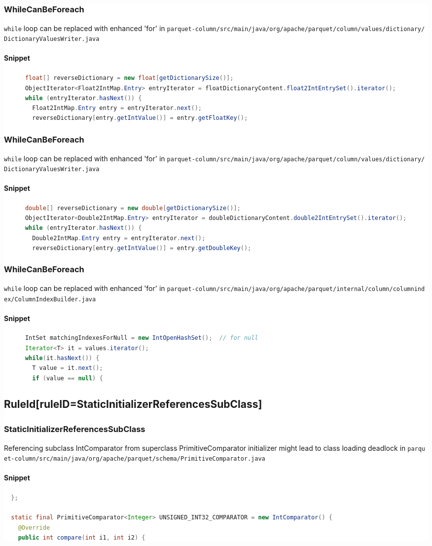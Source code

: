 ### WhileCanBeForeach
`while` loop can be replaced with enhanced 'for'
in `parquet-column/src/main/java/org/apache/parquet/column/values/dictionary/DictionaryValuesWriter.java`
#### Snippet
```java
      float[] reverseDictionary = new float[getDictionarySize()];
      ObjectIterator<Float2IntMap.Entry> entryIterator = floatDictionaryContent.float2IntEntrySet().iterator();
      while (entryIterator.hasNext()) {
        Float2IntMap.Entry entry = entryIterator.next();
        reverseDictionary[entry.getIntValue()] = entry.getFloatKey();
```

### WhileCanBeForeach
`while` loop can be replaced with enhanced 'for'
in `parquet-column/src/main/java/org/apache/parquet/column/values/dictionary/DictionaryValuesWriter.java`
#### Snippet
```java
      double[] reverseDictionary = new double[getDictionarySize()];
      ObjectIterator<Double2IntMap.Entry> entryIterator = doubleDictionaryContent.double2IntEntrySet().iterator();
      while (entryIterator.hasNext()) {
        Double2IntMap.Entry entry = entryIterator.next();
        reverseDictionary[entry.getIntValue()] = entry.getDoubleKey();
```

### WhileCanBeForeach
`while` loop can be replaced with enhanced 'for'
in `parquet-column/src/main/java/org/apache/parquet/internal/column/columnindex/ColumnIndexBuilder.java`
#### Snippet
```java
      IntSet matchingIndexesForNull = new IntOpenHashSet();  // for null
      Iterator<T> it = values.iterator();
      while(it.hasNext()) {
        T value = it.next();
        if (value == null) {
```

## RuleId[ruleID=StaticInitializerReferencesSubClass]
### StaticInitializerReferencesSubClass
Referencing subclass IntComparator from superclass PrimitiveComparator initializer might lead to class loading deadlock
in `parquet-column/src/main/java/org/apache/parquet/schema/PrimitiveComparator.java`
#### Snippet
```java
  };

  static final PrimitiveComparator<Integer> UNSIGNED_INT32_COMPARATOR = new IntComparator() {
    @Override
    public int compare(int i1, int i2) {
```
